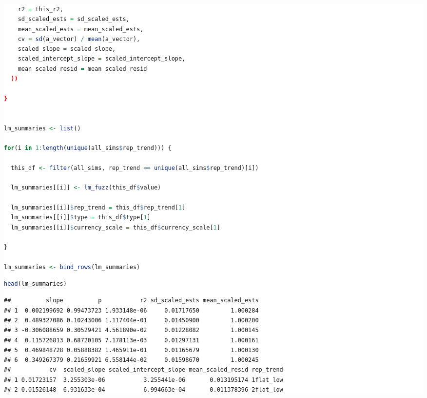 ``` r
    r2 = this_r2,
    sd_scaled_ests = sd_scaled_ests,
    mean_scaled_ests = mean_scaled_ests,
    cv = sd(a_vector) / mean(a_vector),
    scaled_slope = scaled_slope,
    scaled_intercept_slope = scaled_intercept_slope,
    mean_scaled_resid = mean_scaled_resid
  ))
  
}


lm_summaries <- list()

for(i in 1:length(unique(all_sims$rep_trend))) {
  
  this_df <- filter(all_sims, rep_trend == unique(all_sims$rep_trend)[i])
  
  lm_summaries[[i]] <- lm_fuzz(this_df$value)
  
  lm_summaries[[i]]$rep_trend = this_df$rep_trend[1]
  lm_summaries[[i]]$type = this_df$type[1]
  lm_summaries[[i]]$currency_scale = this_df$currency_scale[1]
  
}

lm_summaries <- bind_rows(lm_summaries) 
```

``` r
head(lm_summaries)
```

    ##          slope          p           r2 sd_scaled_ests mean_scaled_ests
    ## 1  0.002199692 0.99473723 1.933148e-06     0.01717650         1.000284
    ## 2  0.489327086 0.10243006 1.117404e-01     0.01450900         1.000200
    ## 3 -0.306088659 0.30529421 4.561890e-02     0.01228082         1.000145
    ## 4  0.115726813 0.68720105 7.178113e-03     0.01297131         1.000161
    ## 5  0.469848728 0.05888382 1.465911e-01     0.01165679         1.000130
    ## 6  0.349267379 0.21659921 6.558144e-02     0.01598670         1.000245
    ##           cv  scaled_slope scaled_intercept_slope mean_scaled_resid rep_trend
    ## 1 0.01723157  3.255303e-06           3.255441e-06       0.013195174 1flat_low
    ## 2 0.01526148  6.931633e-04           6.994663e-04       0.011378396 2flat_low
